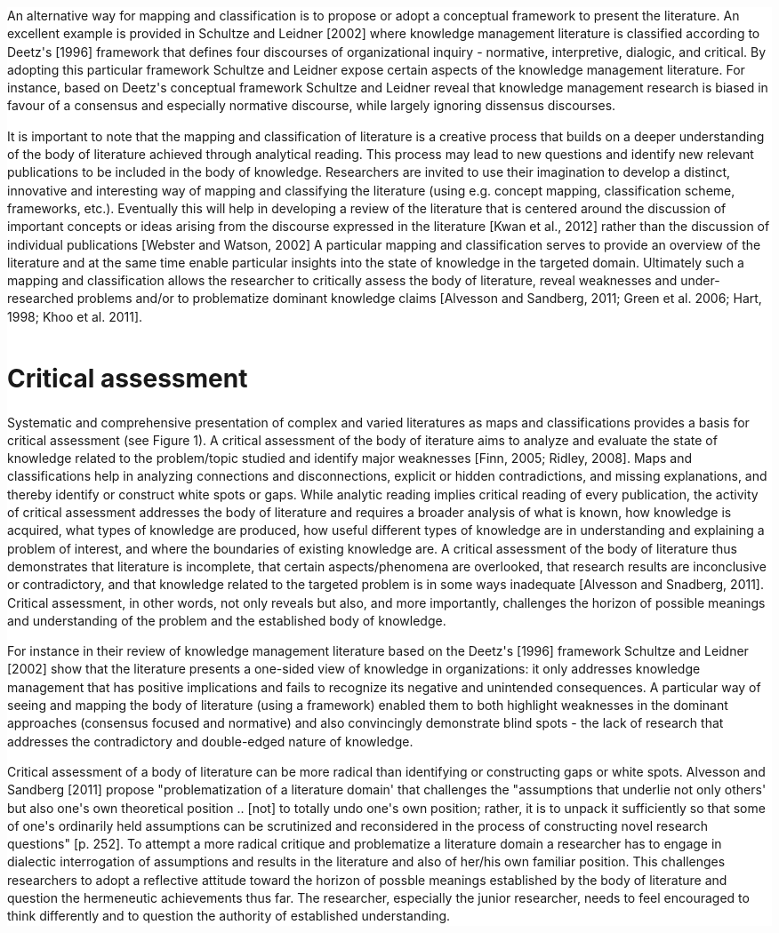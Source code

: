 An alternative way for mapping and classification is to propose or adopt a conceptual framework to present the literature. An excellent example is provided in Schultze and Leidner [2002] where knowledge management literature is classified according to Deetz's [1996] framework that defines four discourses of organizational inquiry - normative, interpretive, dialogic, and critical. By adopting this particular framework Schultze and Leidner expose certain aspects of the knowledge management literature. For instance, based on Deetz's conceptual framework Schultze and Leidner reveal that knowledge management research is biased in favour of a consensus and especially normative discourse, while largely ignoring dissensus discourses.

It is important to note that the mapping and classification of literature is a creative process that builds on a deeper understanding of the body of literature achieved through analytical reading. This process may lead to new questions and identify new relevant publications to be included in the body of knowledge. Researchers are invited to use their imagination to develop a distinct, innovative and interesting way of mapping and classifying the literature (using e.g. concept mapping, classification scheme, frameworks, etc.). Eventually this will help in developing a review of the literature that is centered around the discussion of important concepts or ideas arising from the discourse expressed in the literature [Kwan et al., 2012] rather than the discussion of individual publications [Webster and Watson, 2002] A particular mapping and classification serves to provide an overview of the literature and at the same time enable particular insights into the state of knowledge in the targeted domain. Ultimately such a mapping and classification allows the researcher to critically assess the body of literature, reveal weaknesses and under-researched problems and/or to problematize dominant knowledge claims [Alvesson and Sandberg, 2011; Green et al. 2006; Hart, 1998; Khoo et al. 2011].

# Critical assessment

Systematic and comprehensive presentation of complex and varied literatures as maps and classifications provides a basis for critical assessment (see Figure 1). A critical assessment of the body of iterature aims to analyze and evaluate the state of knowledge related to the problem/topic studied and identify major weaknesses [Finn, 2005; Ridley, 2008]. Maps and classifications help in analyzing connections and disconnections, explicit or hidden contradictions, and missing explanations, and thereby identify or construct white spots or gaps. While analytic reading implies critical reading of every publication, the activity of critical assessment addresses the body of literature and requires a broader analysis of what is known, how knowledge is acquired, what types of knowledge are produced, how useful different types of knowledge are in understanding and explaining a problem of interest, and where the boundaries of existing knowledge are. A critical assessment of the body of literature thus demonstrates that literature is incomplete, that certain aspects/phenomena are overlooked, that research results are inconclusive or contradictory, and that knowledge related to the targeted problem is in some ways inadequate [Alvesson and Snadberg, 2011]. Critical assessment, in other words, not only reveals but also, and more importantly, challenges the horizon of possible meanings and understanding of the problem and the established body of knowledge.

For instance in their review of knowledge management literature based on the Deetz's [1996] framework Schultze and Leidner [2002] show that the literature presents a one-sided view of knowledge in organizations: it only addresses knowledge management that has positive implications and fails to recognize its negative and unintended consequences. A particular way of seeing and mapping the body of literature (using a framework) enabled them to both highlight weaknesses in the dominant approaches (consensus focused and normative) and also convincingly demonstrate blind spots - the lack of research that addresses the contradictory and double-edged nature of knowledge.

Critical assessment of a body of literature can be more radical than identifying or constructing gaps or white spots. Alvesson and Sandberg [2011] propose "problematization of a literature domain' that challenges the "assumptions that underlie not only others' but also one's own theoretical position .. [not] to totally undo one's own position; rather, it is to unpack it sufficiently so that some of one's ordinarily held assumptions can be scrutinized and reconsidered in the process of constructing novel research questions" [p. 252]. To attempt a more radical critique and problematize a literature domain a researcher has to engage in dialectic interrogation of assumptions and results in the literature and also of her/his own familiar position. This challenges researchers to adopt a reflective attitude toward the horizon of possble meanings established by the body of literature and question the hermeneutic achievements thus far. The researcher, especially the junior researcher, needs to feel encouraged to think differently and to question the authority of established understanding.
